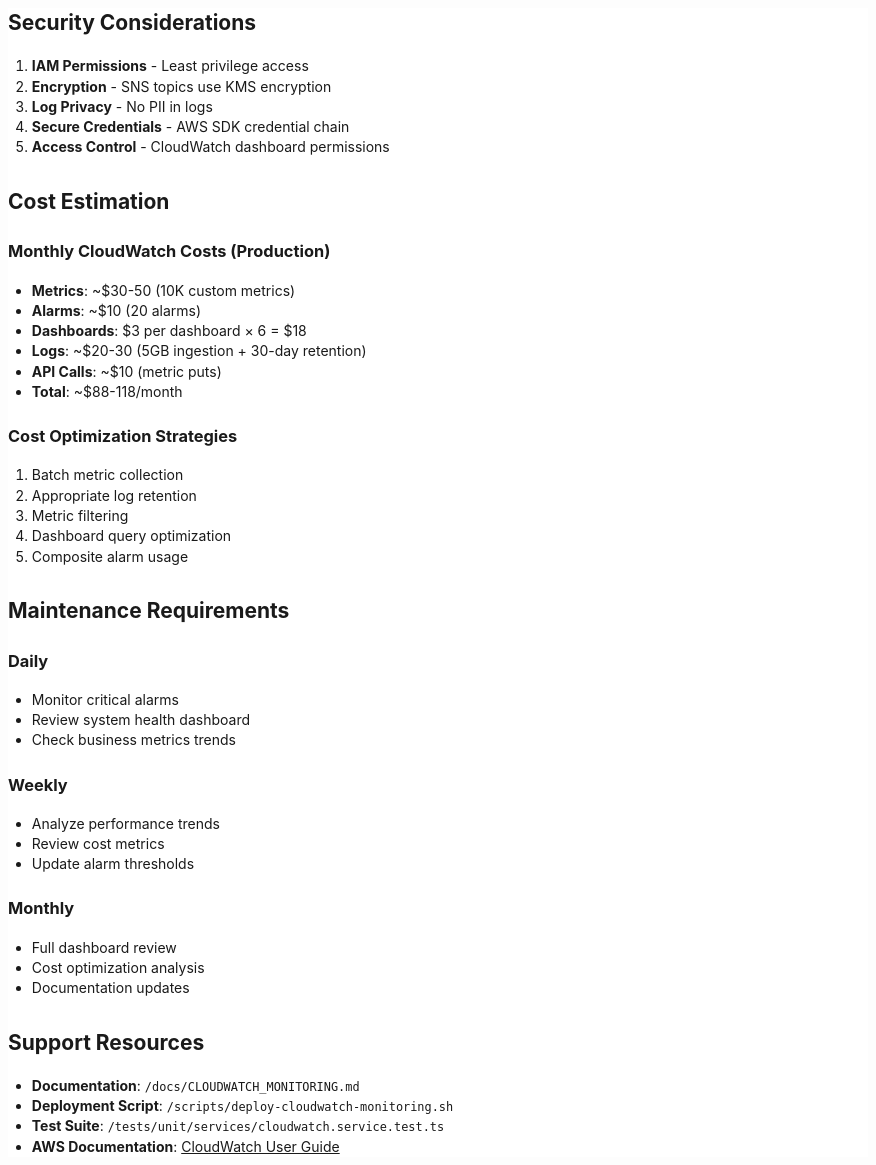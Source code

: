 ## Security Considerations

1. **IAM Permissions** - Least privilege access
2. **Encryption** - SNS topics use KMS encryption
3. **Log Privacy** - No PII in logs
4. **Secure Credentials** - AWS SDK credential chain
5. **Access Control** - CloudWatch dashboard permissions

## Cost Estimation

### Monthly CloudWatch Costs (Production)

- **Metrics**: ~$30-50 (10K custom metrics)
- **Alarms**: ~$10 (20 alarms)
- **Dashboards**: $3 per dashboard × 6 = $18
- **Logs**: ~$20-30 (5GB ingestion + 30-day retention)
- **API Calls**: ~$10 (metric puts)
- **Total**: ~$88-118/month

### Cost Optimization Strategies

1. Batch metric collection
2. Appropriate log retention
3. Metric filtering
4. Dashboard query optimization
5. Composite alarm usage

## Maintenance Requirements

### Daily

- Monitor critical alarms
- Review system health dashboard
- Check business metrics trends

### Weekly

- Analyze performance trends
- Review cost metrics
- Update alarm thresholds

### Monthly

- Full dashboard review
- Cost optimization analysis
- Documentation updates

## Support Resources

- **Documentation**: `/docs/CLOUDWATCH_MONITORING.md`
- **Deployment Script**: `/scripts/deploy-cloudwatch-monitoring.sh`
- **Test Suite**: `/tests/unit/services/cloudwatch.service.test.ts`
- **AWS Documentation**: [CloudWatch User Guide](https://docs.aws.amazon.com/cloudwatch/)
